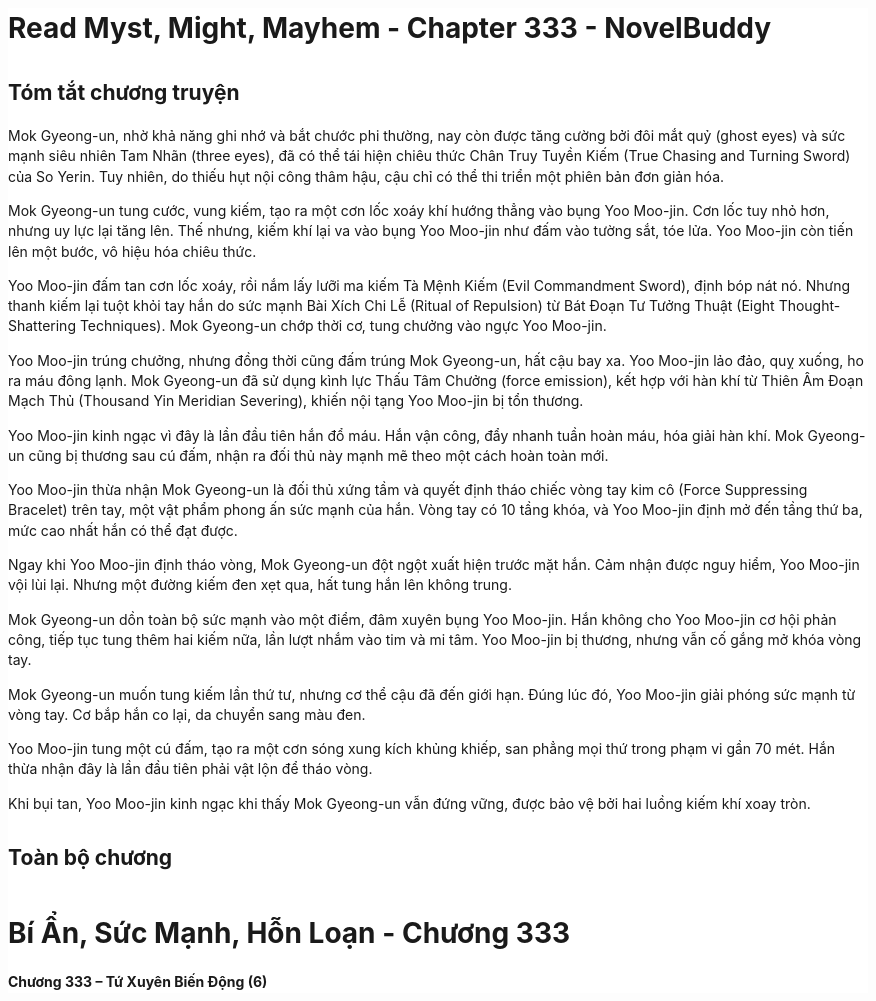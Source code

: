 # Read Myst, Might, Mayhem - Chapter 333 - NovelBuddy

## Tóm tắt chương truyện

Mok Gyeong-un, nhờ khả năng ghi nhớ và bắt chước phi thường, nay còn được tăng cường bởi đôi mắt quỷ (ghost eyes) và sức mạnh siêu nhiên Tam Nhãn (three eyes), đã có thể tái hiện chiêu thức Chân Truy Tuyền Kiếm (True Chasing and Turning Sword) của So Yerin. Tuy nhiên, do thiếu hụt nội công thâm hậu, cậu chỉ có thể thi triển một phiên bản đơn giản hóa.

Mok Gyeong-un tung cước, vung kiếm, tạo ra một cơn lốc xoáy khí hướng thẳng vào bụng Yoo Moo-jin. Cơn lốc tuy nhỏ hơn, nhưng uy lực lại tăng lên. Thế nhưng, kiếm khí lại va vào bụng Yoo Moo-jin như đấm vào tường sắt, tóe lửa. Yoo Moo-jin còn tiến lên một bước, vô hiệu hóa chiêu thức.

Yoo Moo-jin đấm tan cơn lốc xoáy, rồi nắm lấy lưỡi ma kiếm Tà Mệnh Kiếm (Evil Commandment Sword), định bóp nát nó. Nhưng thanh kiếm lại tuột khỏi tay hắn do sức mạnh Bài Xích Chi Lễ (Ritual of Repulsion) từ Bát Đoạn Tư Tưởng Thuật (Eight Thought-Shattering Techniques). Mok Gyeong-un chớp thời cơ, tung chưởng vào ngực Yoo Moo-jin.

Yoo Moo-jin trúng chưởng, nhưng đồng thời cũng đấm trúng Mok Gyeong-un, hất cậu bay xa. Yoo Moo-jin lảo đảo, quỵ xuống, ho ra máu đông lạnh. Mok Gyeong-un đã sử dụng kình lực Thấu Tâm Chưởng (force emission), kết hợp với hàn khí từ Thiên Âm Đoạn Mạch Thủ (Thousand Yin Meridian Severing), khiến nội tạng Yoo Moo-jin bị tổn thương.

Yoo Moo-jin kinh ngạc vì đây là lần đầu tiên hắn đổ máu. Hắn vận công, đẩy nhanh tuần hoàn máu, hóa giải hàn khí. Mok Gyeong-un cũng bị thương sau cú đấm, nhận ra đối thủ này mạnh mẽ theo một cách hoàn toàn mới.

Yoo Moo-jin thừa nhận Mok Gyeong-un là đối thủ xứng tầm và quyết định tháo chiếc vòng tay kim cô (Force Suppressing Bracelet) trên tay, một vật phẩm phong ấn sức mạnh của hắn. Vòng tay có 10 tầng khóa, và Yoo Moo-jin định mở đến tầng thứ ba, mức cao nhất hắn có thể đạt được.

Ngay khi Yoo Moo-jin định tháo vòng, Mok Gyeong-un đột ngột xuất hiện trước mặt hắn. Cảm nhận được nguy hiểm, Yoo Moo-jin vội lùi lại. Nhưng một đường kiếm đen xẹt qua, hất tung hắn lên không trung.

Mok Gyeong-un dồn toàn bộ sức mạnh vào một điểm, đâm xuyên bụng Yoo Moo-jin. Hắn không cho Yoo Moo-jin cơ hội phản công, tiếp tục tung thêm hai kiếm nữa, lần lượt nhắm vào tim và mi tâm. Yoo Moo-jin bị thương, nhưng vẫn cố gắng mở khóa vòng tay.

Mok Gyeong-un muốn tung kiếm lần thứ tư, nhưng cơ thể cậu đã đến giới hạn. Đúng lúc đó, Yoo Moo-jin giải phóng sức mạnh từ vòng tay. Cơ bắp hắn co lại, da chuyển sang màu đen.

Yoo Moo-jin tung một cú đấm, tạo ra một cơn sóng xung kích khủng khiếp, san phẳng mọi thứ trong phạm vi gần 70 mét. Hắn thừa nhận đây là lần đầu tiên phải vật lộn để tháo vòng.

Khi bụi tan, Yoo Moo-jin kinh ngạc khi thấy Mok Gyeong-un vẫn đứng vững, được bảo vệ bởi hai luồng kiếm khí xoay tròn.

## Toàn bộ chương

# Bí Ẩn, Sức Mạnh, Hỗn Loạn - Chương 333

**Chương 333 – Tứ Xuyên Biến Động (6)**
